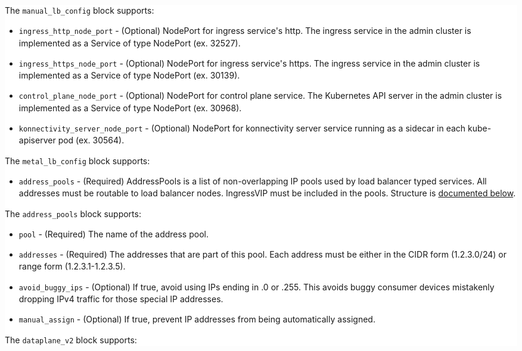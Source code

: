 <a name="nested_load_balancer_manual_lb_config"></a>The `manual_lb_config` block supports:

* `ingress_http_node_port` -
  (Optional)
  NodePort for ingress service's http. The ingress service in the admin
  cluster is implemented as a Service of type NodePort (ex. 32527).

* `ingress_https_node_port` -
  (Optional)
  NodePort for ingress service's https. The ingress service in the admin
  cluster is implemented as a Service of type NodePort (ex. 30139).

* `control_plane_node_port` -
  (Optional)
  NodePort for control plane service. The Kubernetes API server in the admin
  cluster is implemented as a Service of type NodePort (ex. 30968).

* `konnectivity_server_node_port` -
  (Optional)
  NodePort for konnectivity server service running as a sidecar in each
  kube-apiserver pod (ex. 30564).

<a name="nested_load_balancer_metal_lb_config"></a>The `metal_lb_config` block supports:

* `address_pools` -
  (Required)
  AddressPools is a list of non-overlapping IP pools used by load balancer
  typed services. All addresses must be routable to load balancer nodes.
  IngressVIP must be included in the pools.
  Structure is [documented below](#nested_load_balancer_metal_lb_config_address_pools).


<a name="nested_load_balancer_metal_lb_config_address_pools"></a>The `address_pools` block supports:

* `pool` -
  (Required)
  The name of the address pool.

* `addresses` -
  (Required)
  The addresses that are part of this pool. Each address
  must be either in the CIDR form (1.2.3.0/24) or range
  form (1.2.3.1-1.2.3.5).

* `avoid_buggy_ips` -
  (Optional)
  If true, avoid using IPs ending in .0 or .255.
  This avoids buggy consumer devices mistakenly dropping IPv4 traffic for
  those special IP addresses.

* `manual_assign` -
  (Optional)
  If true, prevent IP addresses from being automatically assigned.

<a name="nested_dataplane_v2"></a>The `dataplane_v2` block supports:

